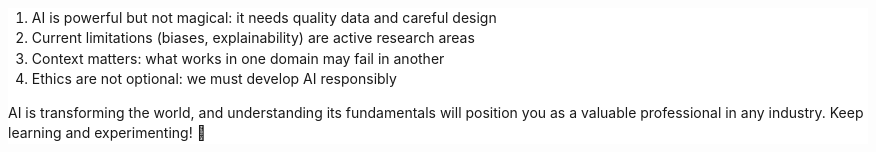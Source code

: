 1. AI is powerful but not magical: it needs quality data and careful design
2. Current limitations (biases, explainability) are active research areas
3. Context matters: what works in one domain may fail in another
4. Ethics are not optional: we must develop AI responsibly

AI is transforming the world, and understanding its fundamentals will position you as a valuable professional in any industry. Keep learning and experimenting! 🚀